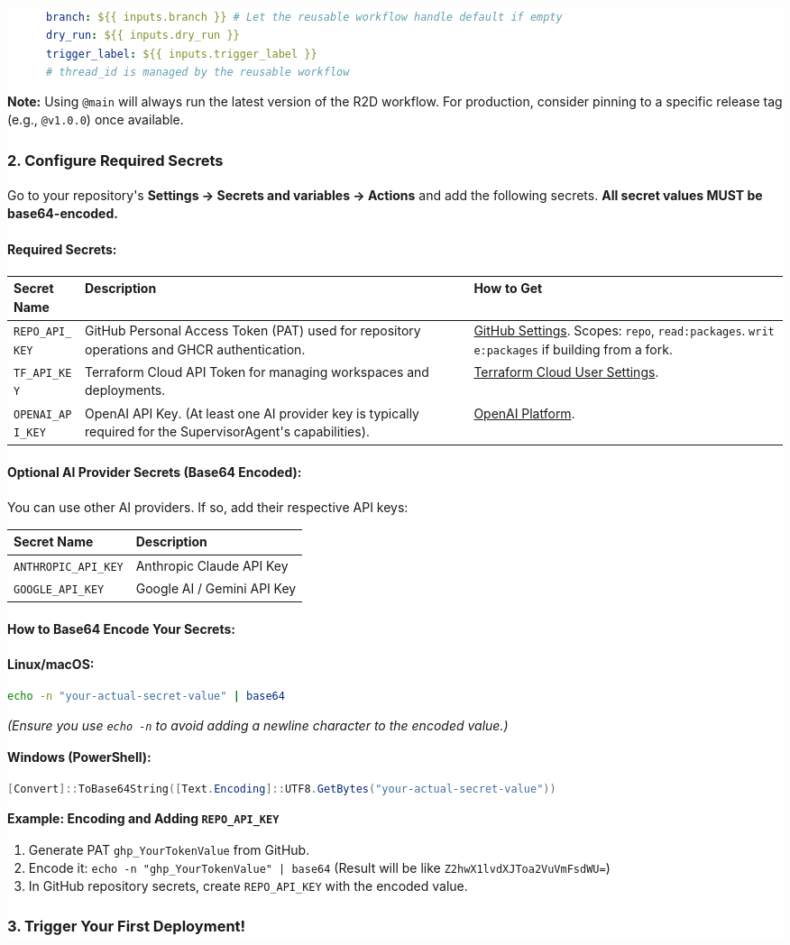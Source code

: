 ```yaml
      branch: ${{ inputs.branch }} # Let the reusable workflow handle default if empty
      dry_run: ${{ inputs.dry_run }}
      trigger_label: ${{ inputs.trigger_label }}
      # thread_id is managed by the reusable workflow
```

**Note:** Using `@main` will always run the latest version of the R2D workflow. For production, consider pinning to a specific release tag (e.g., `@v1.0.0`) once available.

### 2. Configure Required Secrets

Go to your repository's **Settings → Secrets and variables → Actions** and add the following secrets. **All secret values MUST be base64-encoded.**

#### **Required Secrets:**

| Secret Name      | Description                                                                                                | How to Get                                                                                                |
| :--------------- | :--------------------------------------------------------------------------------------------------------- | :-------------------------------------------------------------------------------------------------------- |
| `REPO_API_KEY`   | GitHub Personal Access Token (PAT) used for repository operations and GHCR authentication.                   | [GitHub Settings](https://github.com/settings/tokens?type=beta). Scopes: `repo`, `read:packages`. `write:packages` if building from a fork. |
| `TF_API_KEY`     | Terraform Cloud API Token for managing workspaces and deployments.                                           | [Terraform Cloud User Settings](https://app.terraform.io/app/settings/tokens).                             |
| `OPENAI_API_KEY` | OpenAI API Key. (At least one AI provider key is typically required for the SupervisorAgent's capabilities). | [OpenAI Platform](https://platform.openai.com/api-keys).                                                  |

#### **Optional AI Provider Secrets (Base64 Encoded):**

You can use other AI providers. If so, add their respective API keys:

| Secret Name         | Description                |
| :------------------ | :------------------------- |
| `ANTHROPIC_API_KEY` | Anthropic Claude API Key   |
| `GOOGLE_API_KEY`    | Google AI / Gemini API Key |

#### **How to Base64 Encode Your Secrets:**

**Linux/macOS:**
```bash
echo -n "your-actual-secret-value" | base64
```
*(Ensure you use `echo -n` to avoid adding a newline character to the encoded value.)*

**Windows (PowerShell):**
```powershell
[Convert]::ToBase64String([Text.Encoding]::UTF8.GetBytes("your-actual-secret-value"))
```

**Example: Encoding and Adding `REPO_API_KEY`**
1.  Generate PAT `ghp_YourTokenValue` from GitHub.
2.  Encode it: `echo -n "ghp_YourTokenValue" | base64`  (Result will be like `Z2hwX1lvdXJТоa2VuVmFsdWU=`)
3.  In GitHub repository secrets, create `REPO_API_KEY` with the encoded value.

### 3. Trigger Your First Deployment!
